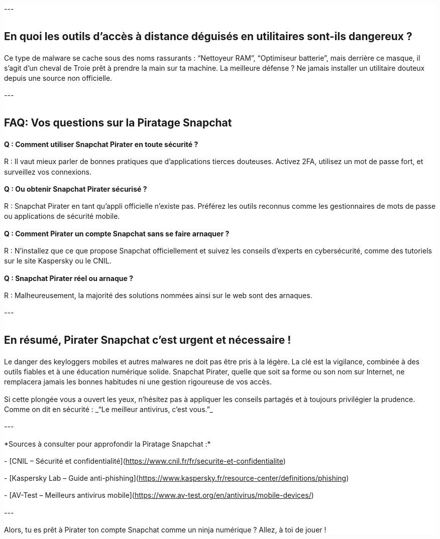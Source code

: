 \---

En quoi les outils d’accès à distance déguisés en utilitaires sont-ils dangereux ?
----------------------------------------------------------------------------------

Ce type de malware se cache sous des noms rassurants : “Nettoyeur RAM”, “Optimiseur batterie”, mais derrière ce masque, il s’agit d’un cheval de Troie prêt à prendre la main sur ta machine. La meilleure défense ? Ne jamais installer un utilitaire douteux depuis une source non officielle.

\---

FAQ: Vos questions sur la Piratage Snapchat
-------------------------------------------

**Q : Comment utiliser Snapchat Pirater en toute sécurité ?**

R : Il vaut mieux parler de bonnes pratiques que d’applications tierces douteuses. Activez 2FA, utilisez un mot de passe fort, et surveillez vos connexions.

**Q : Ou obtenir Snapchat Pirater sécurisé ?**

R : Snapchat Pirater en tant qu’appli officielle n’existe pas. Préférez les outils reconnus comme les gestionnaires de mots de passe ou applications de sécurité mobile.

**Q : Comment Pirater un compte Snapchat sans se faire arnaquer ?**

R : N’installez que ce que propose Snapchat officiellement et suivez les conseils d’experts en cybersécurité, comme des tutoriels sur le site Kaspersky ou le CNIL.

**Q : Snapchat Pirater réel ou arnaque ?**

R : Malheureusement, la majorité des solutions nommées ainsi sur le web sont des arnaques.

\---

En résumé, Pirater Snapchat c’est urgent et nécessaire !
--------------------------------------------------------

Le danger des keyloggers mobiles et autres malwares ne doit pas être pris à la légère. La clé est la vigilance, combinée à des outils fiables et à une éducation numérique solide. Snapchat Pirater, quelle que soit sa forme ou son nom sur Internet, ne remplacera jamais les bonnes habitudes ni une gestion rigoureuse de vos accès.

Si cette plongée vous a ouvert les yeux, n’hésitez pas à appliquer les conseils partagés et à toujours privilégier la prudence. Comme on dit en sécurité : \_“Le meilleur antivirus, c’est vous.”\_

\---

\*Sources à consulter pour approfondir la Piratage Snapchat :\*

\- \[CNIL – Sécurité et confidentialité\](https://www.cnil.fr/fr/securite-et-confidentialite)

\- \[Kaspersky Lab – Guide anti-phishing\](https://www.kaspersky.fr/resource-center/definitions/phishing)

\- \[AV-Test – Meilleurs antivirus mobile\](https://www.av-test.org/en/antivirus/mobile-devices/)

\---

Alors, tu es prêt à Pirater ton compte Snapchat comme un ninja numérique ? Allez, à toi de jouer !

